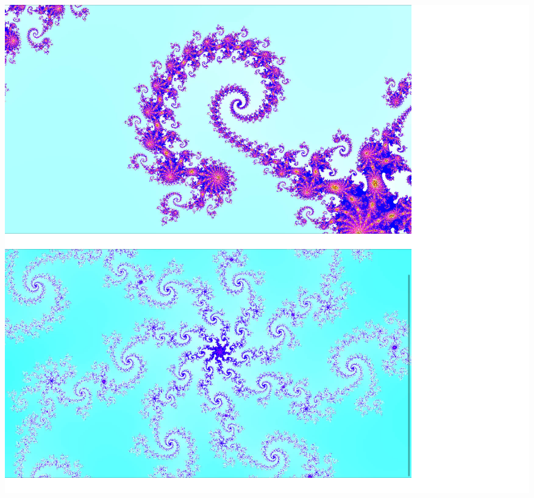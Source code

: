 <img src="./screenshots/fractal-5.jpg" alt="fractal-screenshot-from-iphone6-5" width="667px"/>
<br><br>

<img src="./screenshots/fractal-6.jpg" alt="fractal-screenshot-from-iphone6-6" width="667px"/>
<br><br>
